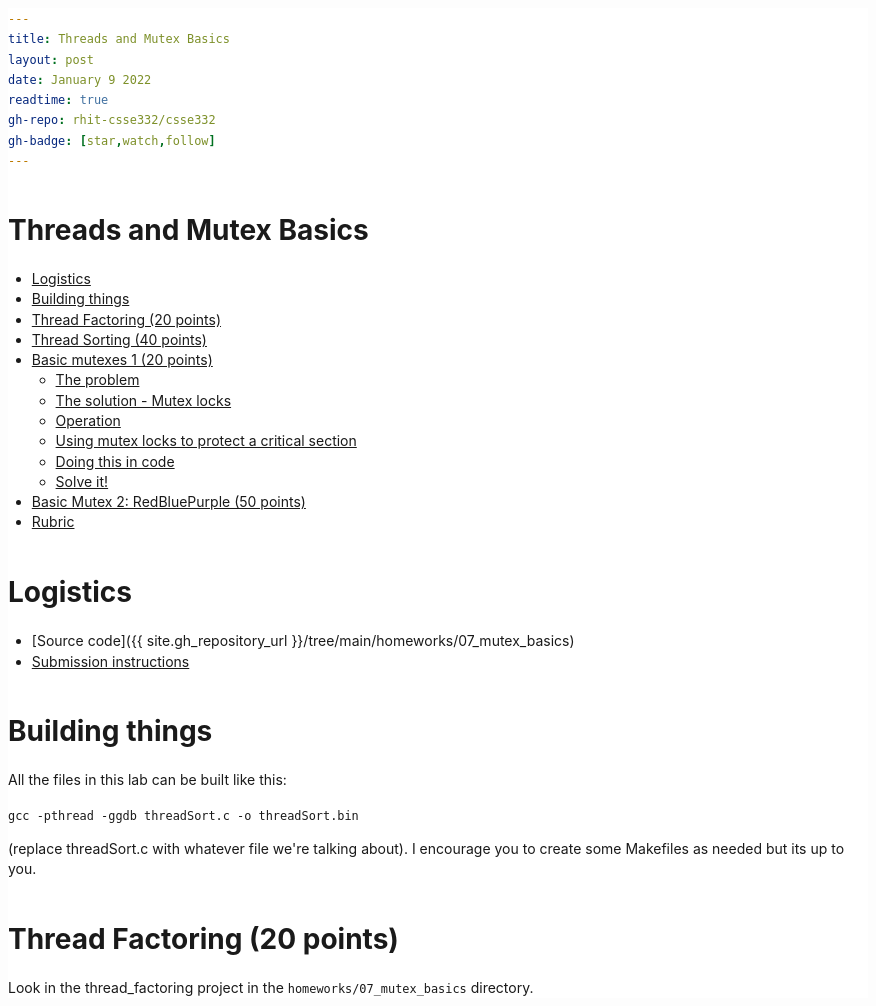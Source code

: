 ```yaml
---
title: Threads and Mutex Basics
layout: post
date: January 9 2022
readtime: true
gh-repo: rhit-csse332/csse332
gh-badge: [star,watch,follow]
---
```


# Threads and Mutex Basics


* [Logistics](#logistics)
* [Building things](#building-things)
* [Thread Factoring (20 points)](#thread-factoring-20-points)
* [Thread Sorting (40 points)](#thread-sorting-40-points)
* [Basic mutexes 1 (20 points)](#basic-mutexes-1-20-points)
  * [The problem](#the-problem)
  * [The solution - Mutex locks](#the-solution---mutex-locks)
  * [Operation](#operation)
  * [Using mutex locks to protect a critical section](#using-mutex-locks-to-protect-a-critical-section)
  * [Doing this in code](#doing-this-in-code)
  * [Solve it!](#solve-it)
* [Basic Mutex 2: RedBluePurple (50 points)](#basic-mutex-2-redbluepurple-50-points)
* [Rubric](#rubric)





# Logistics
* [Source code]({{ site.gh_repository_url }}/tree/main/homeworks/07_mutex_basics)
* [Submission instructions](https://rhit-csse332.github.io/csse332ubmission_instructions/)

# Building things

All the files in this lab can be built like this:

    gcc -pthread -ggdb threadSort.c -o threadSort.bin

(replace threadSort.c with whatever file we're talking about).  I
encourage you to create some Makefiles as needed but its up to you.

# Thread Factoring (20 points)

Look in the thread\_factoring project in the `homeworks/07_mutex_basics`
directory.
